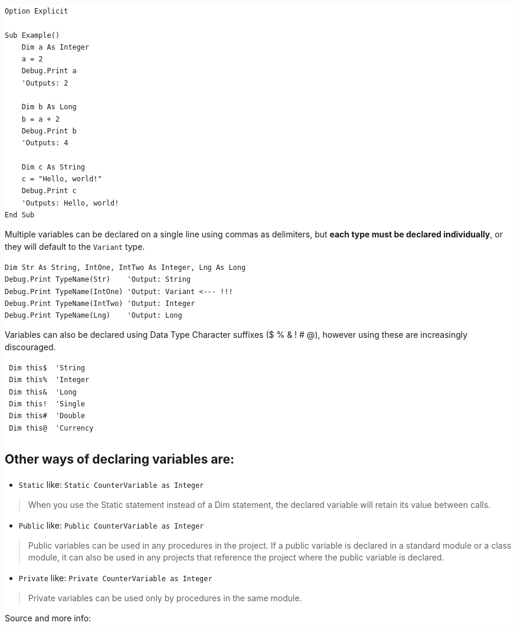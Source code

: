     Option Explicit

    Sub Example()
        Dim a As Integer
        a = 2
        Debug.Print a
        'Outputs: 2
    
        Dim b As Long
        b = a + 2
        Debug.Print b
        'Outputs: 4
    
        Dim c As String
        c = "Hello, world!"
        Debug.Print c
        'Outputs: Hello, world!
    End Sub

Multiple variables can be declared on a single line using commas as delimiters, but **each type must be declared individually**, or they will default to the `Variant` type.

    Dim Str As String, IntOne, IntTwo As Integer, Lng As Long
    Debug.Print TypeName(Str)    'Output: String
    Debug.Print TypeName(IntOne) 'Output: Variant <--- !!!
    Debug.Print TypeName(IntTwo) 'Output: Integer
    Debug.Print TypeName(Lng)    'Output: Long

Variables can also be declared using Data Type Character suffixes ($ % & ! # @), however using these are increasingly discouraged.

     Dim this$  'String
     Dim this%  'Integer
     Dim this&  'Long
     Dim this!  'Single
     Dim this#  'Double
     Dim this@  'Currency

Other ways of declaring variables are:
--------------------------------------

 - `Static` like: `Static CounterVariable as Integer`

> When you use the Static statement instead of a Dim statement, the declared variable will retain its value between calls.

 - `Public` like: `Public CounterVariable as Integer`

> Public variables can be used in any procedures in the project. If a public variable is declared in a standard module or a class module, it can also be used in any projects that reference the project where the public variable is declared.

 - `Private` like: `Private CounterVariable as Integer` 

> Private variables can be used only by procedures in the same module.

Source and more info:
